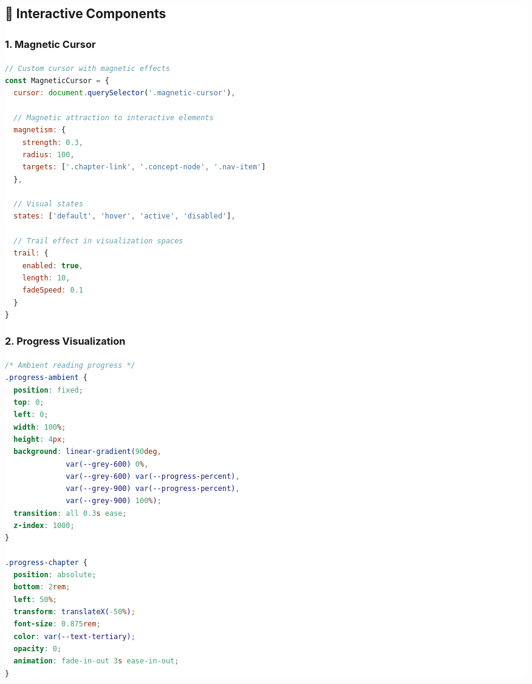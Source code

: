 ## 🎪 Interactive Components

### 1. Magnetic Cursor
```javascript
// Custom cursor with magnetic effects
const MagneticCursor = {
  cursor: document.querySelector('.magnetic-cursor'),
  
  // Magnetic attraction to interactive elements
  magnetism: {
    strength: 0.3,
    radius: 100,
    targets: ['.chapter-link', '.concept-node', '.nav-item']
  },
  
  // Visual states
  states: ['default', 'hover', 'active', 'disabled'],
  
  // Trail effect in visualization spaces
  trail: {
    enabled: true,
    length: 10,
    fadeSpeed: 0.1
  }
}
```

### 2. Progress Visualization
```css
/* Ambient reading progress */
.progress-ambient {
  position: fixed;
  top: 0;
  left: 0;
  width: 100%;
  height: 4px;
  background: linear-gradient(90deg, 
              var(--grey-600) 0%, 
              var(--grey-600) var(--progress-percent), 
              var(--grey-900) var(--progress-percent), 
              var(--grey-900) 100%);
  transition: all 0.3s ease;
  z-index: 1000;
}

.progress-chapter {
  position: absolute;
  bottom: 2rem;
  left: 50%;
  transform: translateX(-50%);
  font-size: 0.875rem;
  color: var(--text-tertiary);
  opacity: 0;
  animation: fade-in-out 3s ease-in-out;
}
```
